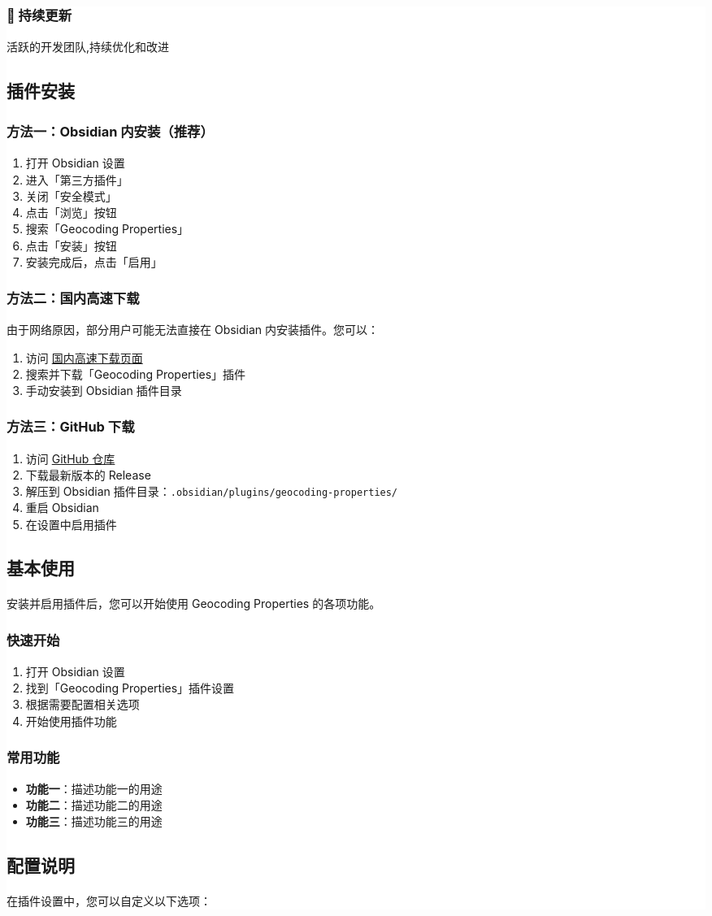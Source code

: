 ### 🔧 持续更新
活跃的开发团队,持续优化和改进

## 插件安装

### 方法一：Obsidian 内安装（推荐）

1. 打开 Obsidian 设置
2. 进入「第三方插件」
3. 关闭「安全模式」
4. 点击「浏览」按钮
5. 搜索「Geocoding Properties」
6. 点击「安装」按钮
7. 安装完成后，点击「启用」

### 方法二：国内高速下载

由于网络原因，部分用户可能无法直接在 Obsidian 内安装插件。您可以：

1. 访问 [国内高速下载页面](/zh/documentation/obsidian-plugins-download.html)
2. 搜索并下载「Geocoding Properties」插件
3. 手动安装到 Obsidian 插件目录

### 方法三：GitHub 下载

1. 访问 [GitHub 仓库](https://github.com/jose-elias-alvarez/obsidian-geocoding-properties)
2. 下载最新版本的 Release
3. 解压到 Obsidian 插件目录：`.obsidian/plugins/geocoding-properties/`
4. 重启 Obsidian
5. 在设置中启用插件

## 基本使用

安装并启用插件后，您可以开始使用 Geocoding Properties 的各项功能。

### 快速开始

1. 打开 Obsidian 设置
2. 找到「Geocoding Properties」插件设置
3. 根据需要配置相关选项
4. 开始使用插件功能

### 常用功能

- **功能一**：描述功能一的用途
- **功能二**：描述功能二的用途
- **功能三**：描述功能三的用途

## 配置说明

在插件设置中，您可以自定义以下选项：
